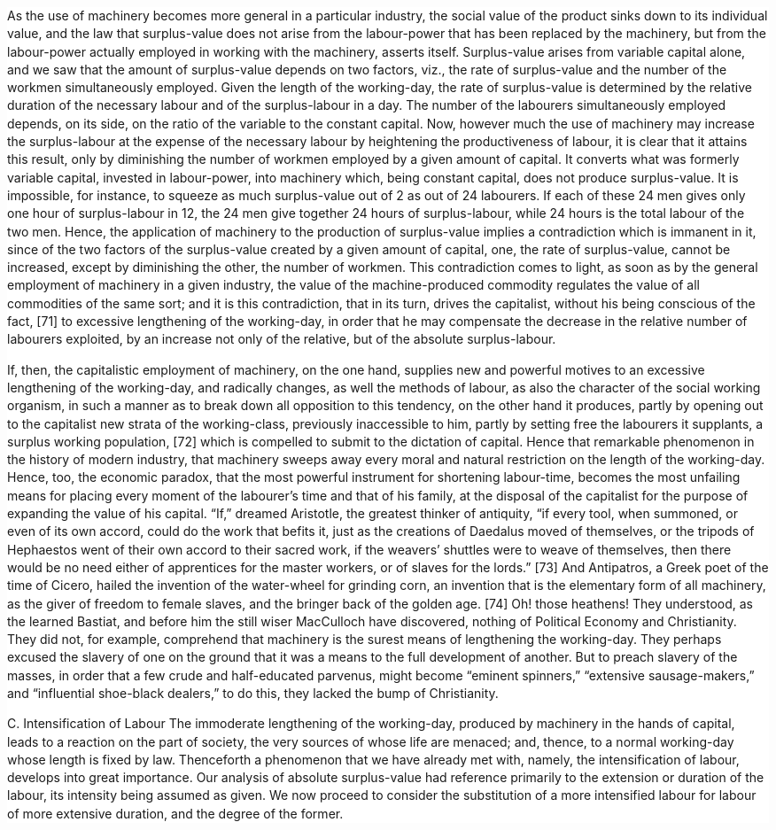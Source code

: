 As the use of machinery becomes more general in a particular industry, the social value of the product sinks down to its individual value, and the law that surplus-value does not arise from the labour-power that has been replaced by the machinery, but from the labour-power actually employed in working with the machinery, asserts itself. Surplus-value arises from variable capital alone, and we saw that the amount of surplus-value depends on two factors, viz., the rate of surplus-value and the number of the workmen simultaneously employed. Given the length of the working-day, the rate of surplus-value is determined by the relative duration of the necessary labour and of the surplus-labour in a day. The number of the labourers simultaneously employed depends, on its side, on the ratio of the variable to the constant capital. Now, however much the use of machinery may increase the surplus-labour at the expense of the necessary labour by heightening the productiveness of labour, it is clear that it attains this result, only by diminishing the number of workmen employed by a given amount of capital. It converts what was formerly variable capital, invested in labour-power, into machinery which, being constant capital, does not produce surplus-value. It is impossible, for instance, to squeeze as much surplus-value out of 2 as out of 24 labourers. If each of these 24 men gives only one hour of surplus-labour in 12, the 24 men give together 24 hours of surplus-labour, while 24 hours is the total labour of the two men. Hence, the application of machinery to the production of surplus-value implies a contradiction which is immanent in it, since of the two factors of the surplus-value created by a given amount of capital, one, the rate of surplus-value, cannot be increased, except by diminishing the other, the number of workmen. This contradiction comes to light, as soon as by the general employment of machinery in a given industry, the value of the machine-produced commodity regulates the value of all commodities of the same sort; and it is this contradiction, that in its turn, drives the capitalist, without his being conscious of the fact, [71] to excessive lengthening of the working-day, in order that he may compensate the decrease in the relative number of labourers exploited, by an increase not only of the relative, but of the absolute surplus-labour.

If, then, the capitalistic employment of machinery, on the one hand, supplies new and powerful motives to an excessive lengthening of the working-day, and radically changes, as well the methods of labour, as also the character of the social working organism, in such a manner as to break down all opposition to this tendency, on the other hand it produces, partly by opening out to the capitalist new strata of the working-class, previously inaccessible to him, partly by setting free the labourers it supplants, a surplus working population, [72] which is compelled to submit to the dictation of capital. Hence that remarkable phenomenon in the history of modern industry, that machinery sweeps away every moral and natural restriction on the length of the working-day. Hence, too, the economic paradox, that the most powerful instrument for shortening labour-time, becomes the most unfailing means for placing every moment of the labourer’s time and that of his family, at the disposal of the capitalist for the purpose of expanding the value of his capital. “If,” dreamed Aristotle, the greatest thinker of antiquity, “if every tool, when summoned, or even of its own accord, could do the work that befits it, just as the creations of Daedalus moved of themselves, or the tripods of Hephaestos went of their own accord to their sacred work, if the weavers’ shuttles were to weave of themselves, then there would be no need either of apprentices for the master workers, or of slaves for the lords.” [73] And Antipatros, a Greek poet of the time of Cicero, hailed the invention of the water-wheel for grinding corn, an invention that is the elementary form of all machinery, as the giver of freedom to female slaves, and the bringer back of the golden age. [74] Oh! those heathens! They understood, as the learned Bastiat, and before him the still wiser MacCulloch have discovered, nothing of Political Economy and Christianity. They did not, for example, comprehend that machinery is the surest means of lengthening the working-day. They perhaps excused the slavery of one on the ground that it was a means to the full development of another. But to preach slavery of the masses, in order that a few crude and half-educated parvenus, might become “eminent spinners,” “extensive sausage-makers,” and “influential shoe-black dealers,” to do this, they lacked the bump of Christianity.

C. Intensification of Labour
The immoderate lengthening of the working-day, produced by machinery in the hands of capital, leads to a reaction on the part of society, the very sources of whose life are menaced; and, thence, to a normal working-day whose length is fixed by law. Thenceforth a phenomenon that we have already met with, namely, the intensification of labour, develops into great importance. Our analysis of absolute surplus-value had reference primarily to the extension or duration of the labour, its intensity being assumed as given. We now proceed to consider the substitution of a more intensified labour for labour of more extensive duration, and the degree of the former.
